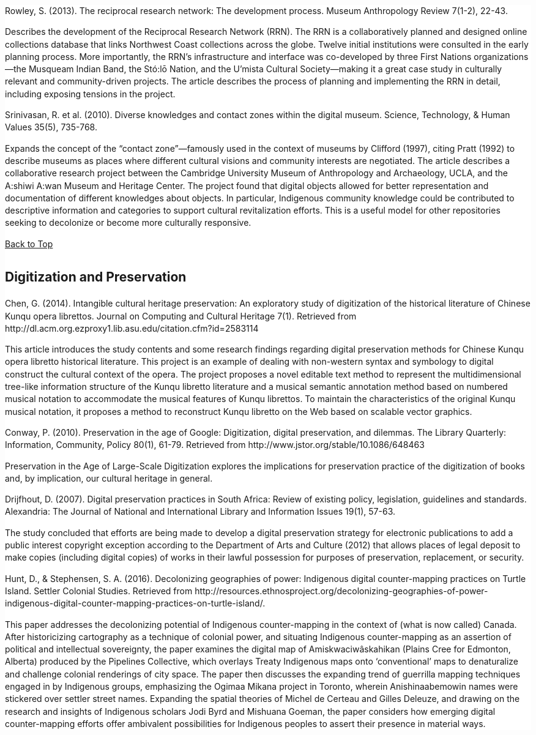 <p>Rowley, S. (2013). The reciprocal research network: The development process. Museum Anthropology Review 7(1-2), 22-43.</p>
<p>Describes the development of the Reciprocal Research Network (RRN). The RRN is a collaboratively planned and designed online collections database that links Northwest Coast collections across the globe. Twelve initial institutions were consulted in the early planning process. More importantly, the RRN’s infrastructure and interface was co-developed by three First Nations organizations—the Musqueam Indian Band, the Stó:lō Nation, and the U’mista Cultural Society—making it a great case study in culturally relevant and community-driven projects. The article describes the process of planning and implementing the RRN in detail, including exposing tensions in the project.</p>
<p>Srinivasan, R. et al. (2010). Diverse knowledges and contact zones within the digital museum. Science, Technology, & Human Values 35(5), 735-768.</p>
<p>Expands the concept of the “contact zone”—famously used in the context of museums by Clifford (1997), citing Pratt (1992) to describe museums as places where different cultural visions and community interests are negotiated. The article describes a collaborative research project between the Cambridge University Museum of Anthropology and Archaeology, UCLA, and the A:shiwi A:wan Museum and Heritage Center. The project found that digital objects allowed for better representation and documentation of different knowledges about objects. In particular, Indigenous community knowledge could be contributed to descriptive information and categories to support cultural revitalization efforts. This is a useful model for other repositories seeking to decolonize or become more culturally responsive.</p>
<p><a href="#annotated-bibliography-for-cultural-assessment-of-digital-collections">Back to Top</a></p>

<h2>Digitization and Preservation</h2>
<p>Chen, G. (2014). Intangible cultural heritage preservation: An exploratory study of digitization of the historical literature of Chinese Kunqu opera librettos. Journal on Computing and Cultural Heritage 7(1). Retrieved from http://dl.acm.org.ezproxy1.lib.asu.edu/citation.cfm?id=2583114</p>
<p>This article introduces the study contents and some research findings regarding digital preservation methods for Chinese Kunqu opera libretto historical literature. This project is an example of dealing with non-western syntax and symbology to digital construct the cultural context of the opera. The project proposes a novel editable text method to represent the multidimensional tree-like information structure of the Kunqu libretto literature and a musical semantic annotation method based on numbered musical notation to accommodate the musical features of Kunqu librettos. To maintain the characteristics of the original Kunqu musical notation, it proposes a method to reconstruct Kunqu libretto on the Web based on scalable vector graphics.</p>
<p>Conway, P. (2010). Preservation in the age of Google: Digitization, digital preservation, and dilemmas. The Library Quarterly: Information, Community, Policy 80(1), 61-79. Retrieved from http://www.jstor.org/stable/10.1086/648463</p>
<p>Preservation in the Age of Large-Scale Digitization explores the implications for preservation practice of the digitization of books and, by implication, our cultural heritage in general.</p>
<p>Drijfhout, D. (2007). Digital preservation practices in South Africa: Review of existing policy, legislation, guidelines and standards. Alexandria: The Journal of National and International Library and Information Issues 19(1), 57-63.</p>
<p>The study concluded that efforts are being made to develop a digital preservation strategy for electronic publications to add a public interest copyright exception according to the Department of Arts and Culture (2012) that allows places of legal deposit to make copies (including digital copies) of works in their lawful possession for purposes of preservation, replacement, or security.</p>
<p>Hunt, D., & Stephensen, S. A. (2016). Decolonizing geographies of power: Indigenous digital counter-mapping practices on Turtle Island. Settler Colonial Studies. Retrieved from http://resources.ethnosproject.org/decolonizing-geographies-of-power-indigenous-digital-counter-mapping-practices-on-turtle-island/.</p>
<p>This paper addresses the decolonizing potential of Indigenous counter-mapping in the context of (what is now called) Canada. After historicizing cartography as a technique of colonial power, and situating Indigenous counter-mapping as an assertion of political and intellectual sovereignty, the paper examines the digital map of Amiskwaciwâskahikan (Plains Cree for Edmonton, Alberta) produced by the Pipelines Collective, which overlays Treaty Indigenous maps onto ‘conventional’ maps to denaturalize and challenge colonial renderings of city space. The paper then discusses the expanding trend of guerrilla mapping techniques engaged in by Indigenous groups, emphasizing the Ogimaa Mikana project in Toronto, wherein Anishinaabemowin names were stickered over settler street names. Expanding the spatial theories of Michel de Certeau and Gilles Deleuze, and drawing on the research and insights of Indigenous scholars Jodi Byrd and Mishuana Goeman, the paper considers how emerging digital counter-mapping efforts offer ambivalent possibilities for Indigenous peoples to assert their presence in material ways.</p>